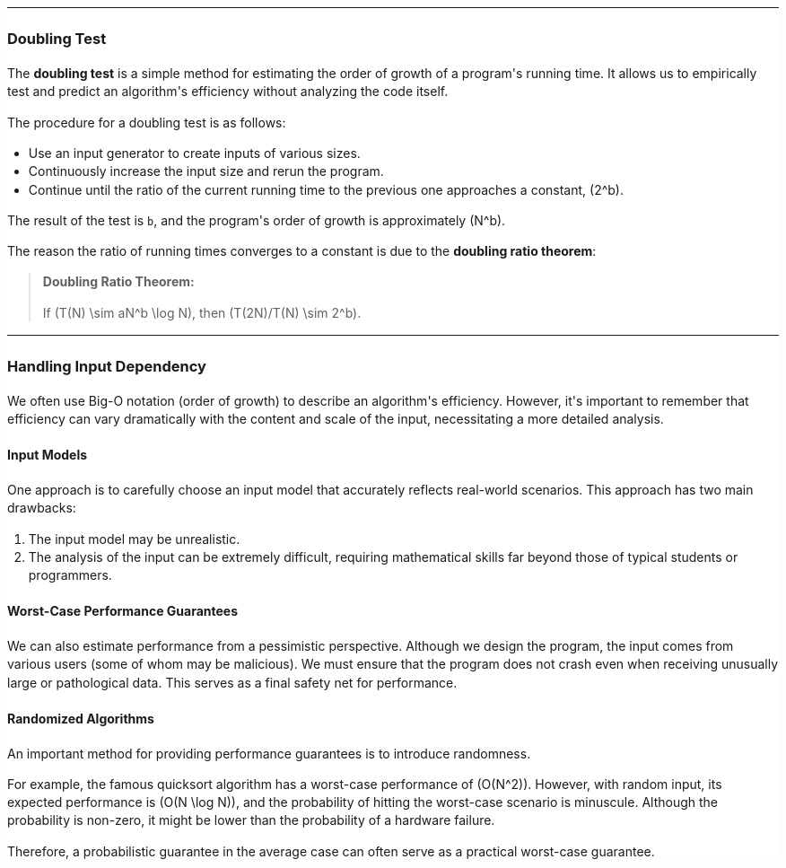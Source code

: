 ***

### Doubling Test

The **doubling test** is a simple method for estimating the order of growth of a program's running time. It allows us to empirically test and predict an algorithm's efficiency without analyzing the code itself.

The procedure for a doubling test is as follows:
*   Use an input generator to create inputs of various sizes.
*   Continuously increase the input size and rerun the program.
*   Continue until the ratio of the current running time to the previous one approaches a constant, \(2^b\).

The result of the test is `b`, and the program's order of growth is approximately \(N^b\).

The reason the ratio of running times converges to a constant is due to the **doubling ratio theorem**:

> **Doubling Ratio Theorem:**
>
> If \(T(N) \sim aN^b \log N\), then \(T(2N)/T(N) \sim 2^b\).

***

### Handling Input Dependency

We often use Big-O notation (order of growth) to describe an algorithm's efficiency. However, it's important to remember that efficiency can vary dramatically with the content and scale of the input, necessitating a more detailed analysis.

#### Input Models

One approach is to carefully choose an input model that accurately reflects real-world scenarios. This approach has two main drawbacks:
1.  The input model may be unrealistic.
2.  The analysis of the input can be extremely difficult, requiring mathematical skills far beyond those of typical students or programmers.

#### Worst-Case Performance Guarantees

We can also estimate performance from a pessimistic perspective. Although we design the program, the input comes from various users (some of whom may be malicious). We must ensure that the program does not crash even when receiving unusually large or pathological data. This serves as a final safety net for performance.

#### Randomized Algorithms

An important method for providing performance guarantees is to introduce randomness.

For example, the famous quicksort algorithm has a worst-case performance of \(O(N^2)\). However, with random input, its expected performance is \(O(N \log N)\), and the probability of hitting the worst-case scenario is minuscule. Although the probability is non-zero, it might be lower than the probability of a hardware failure.

Therefore, a probabilistic guarantee in the average case can often serve as a practical worst-case guarantee.
